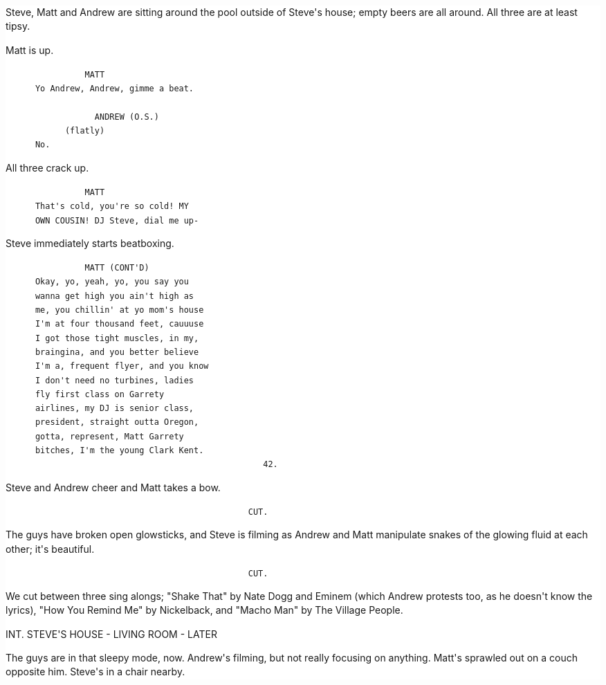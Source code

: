 Steve, Matt and Andrew are sitting around the pool outside of
Steve's house; empty beers are all around. All three are at
least tipsy.

Matt is up.

                    MATT
          Yo Andrew, Andrew, gimme a beat.

                      ANDREW (O.S.)
                (flatly)
          No.

All three crack up.

                    MATT
          That's cold, you're so cold! MY
          OWN COUSIN! DJ Steve, dial me up-
Steve immediately starts beatboxing.

                    MATT (CONT'D)
          Okay, yo, yeah, yo, you say you
          wanna get high you ain't high as
          me, you chillin' at yo mom's house
          I'm at four thousand feet, cauuuse
          I got those tight muscles, in my,
          braingina, and you better believe
          I'm a, frequent flyer, and you know
          I don't need no turbines, ladies
          fly first class on Garrety
          airlines, my DJ is senior class,
          president, straight outta Oregon,
          gotta, represent, Matt Garrety
          bitches, I'm the young Clark Kent.
                                                        42.


Steve and Andrew cheer and Matt takes a bow.

                                                     CUT.

The guys have broken open glowsticks, and Steve is filming as
Andrew and Matt manipulate snakes of the glowing fluid at
each other; it's beautiful.

                                                     CUT.

We cut between three sing alongs; "Shake That" by Nate Dogg
and Eminem (which Andrew protests too, as he doesn't know the
lyrics), "How You Remind Me" by Nickelback, and "Macho Man"
by The Village People.


INT. STEVE'S HOUSE - LIVING ROOM - LATER

The guys are in that sleepy mode, now. Andrew's filming, but
not really focusing on anything. Matt's sprawled out on a
couch opposite him. Steve's in a chair nearby.
